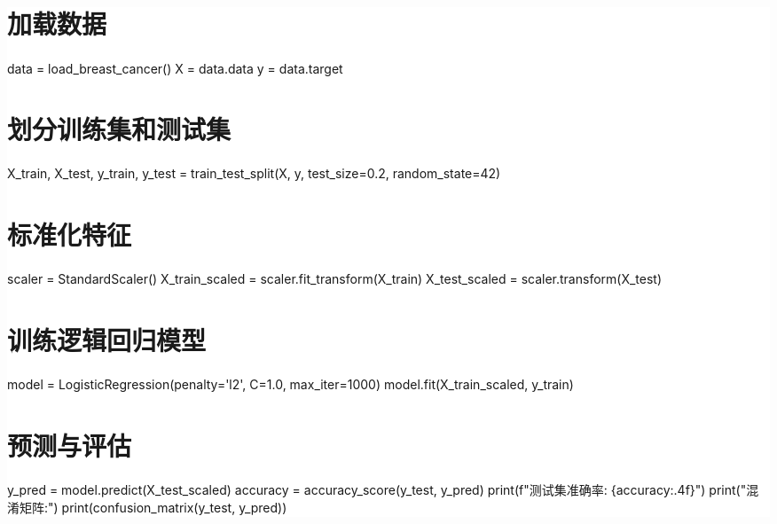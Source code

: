 # 加载数据
data = load_breast_cancer()
X = data.data
y = data.target

# 划分训练集和测试集
X_train, X_test, y_train, y_test = train_test_split(X, y, test_size=0.2, random_state=42)

# 标准化特征
scaler = StandardScaler()
X_train_scaled = scaler.fit_transform(X_train)
X_test_scaled = scaler.transform(X_test)

# 训练逻辑回归模型
model = LogisticRegression(penalty='l2', C=1.0, max_iter=1000)
model.fit(X_train_scaled, y_train)

# 预测与评估
y_pred = model.predict(X_test_scaled)
accuracy = accuracy_score(y_test, y_pred)
print(f"测试集准确率: {accuracy:.4f}")
print("混淆矩阵:")
print(confusion_matrix(y_test, y_pred))    